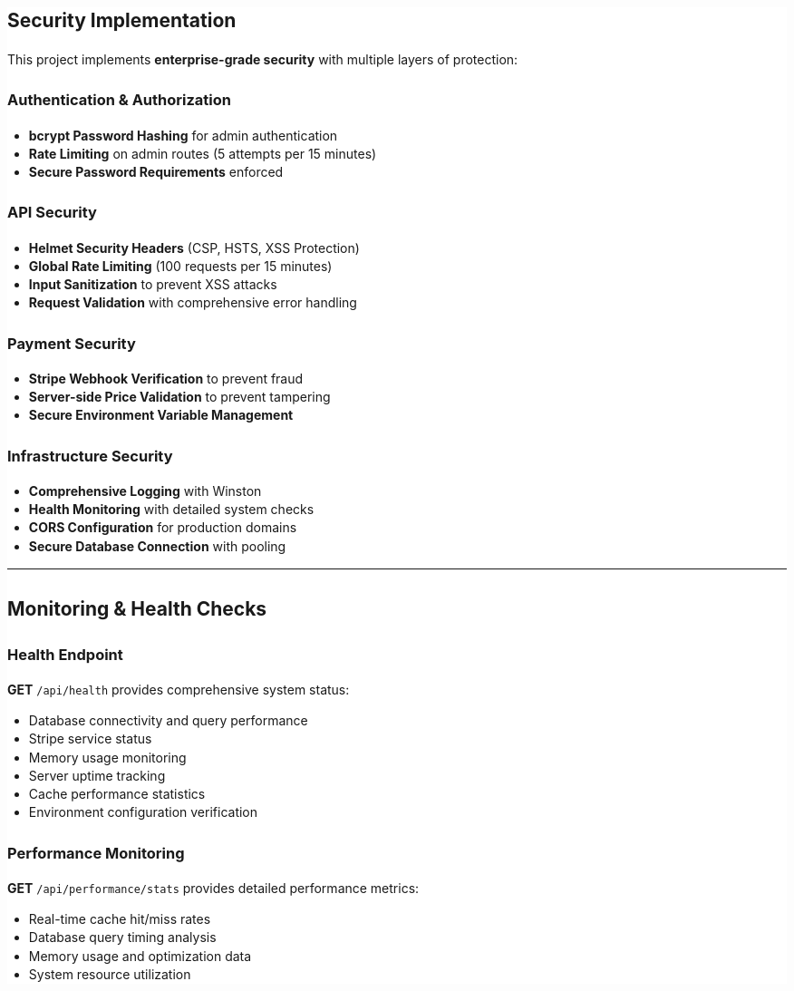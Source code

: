 
## Security Implementation

This project implements **enterprise-grade security** with multiple layers of protection:

### **Authentication & Authorization**

-   **bcrypt Password Hashing** for admin authentication
-   **Rate Limiting** on admin routes (5 attempts per 15 minutes)
-   **Secure Password Requirements** enforced

### **API Security**

-   **Helmet Security Headers** (CSP, HSTS, XSS Protection)
-   **Global Rate Limiting** (100 requests per 15 minutes)
-   **Input Sanitization** to prevent XSS attacks
-   **Request Validation** with comprehensive error handling

### **Payment Security**

-   **Stripe Webhook Verification** to prevent fraud
-   **Server-side Price Validation** to prevent tampering
-   **Secure Environment Variable Management**

### **Infrastructure Security**

-   **Comprehensive Logging** with Winston
-   **Health Monitoring** with detailed system checks
-   **CORS Configuration** for production domains
-   **Secure Database Connection** with pooling

---

## Monitoring & Health Checks

### **Health Endpoint**

**GET** `/api/health` provides comprehensive system status:

-   Database connectivity and query performance
-   Stripe service status
-   Memory usage monitoring
-   Server uptime tracking
-   Cache performance statistics
-   Environment configuration verification

### **Performance Monitoring**

**GET** `/api/performance/stats` provides detailed performance metrics:

-   Real-time cache hit/miss rates
-   Database query timing analysis
-   Memory usage and optimization data
-   System resource utilization

